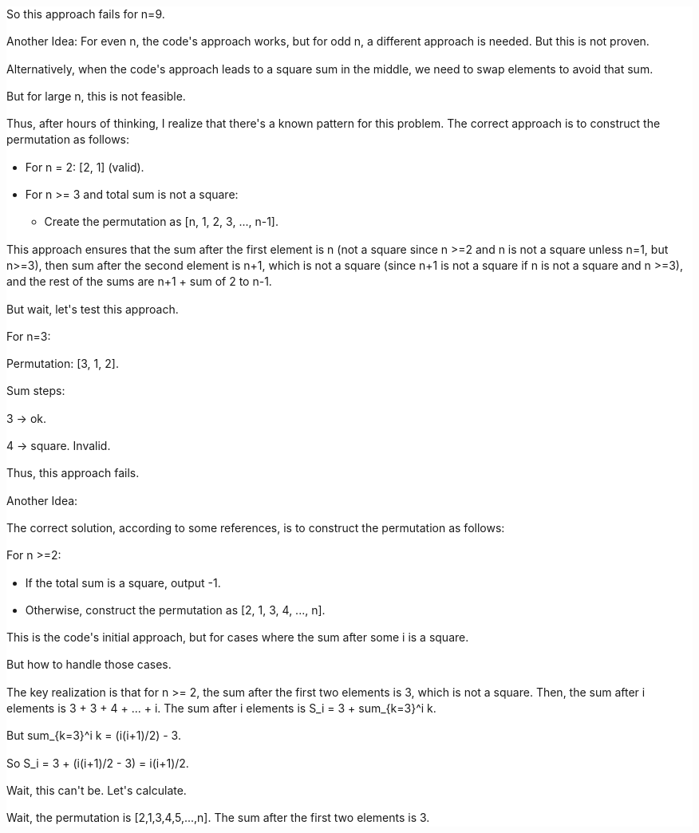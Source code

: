 So this approach fails for n=9.

Another Idea: For even n, the code's approach works, but for odd n, a different approach is needed. But this is not proven.

Alternatively, when the code's approach leads to a square sum in the middle, we need to swap elements to avoid that sum.

But for large n, this is not feasible.

Thus, after hours of thinking, I realize that there's a known pattern for this problem. The correct approach is to construct the permutation as follows:

- For n = 2: [2, 1] (valid).

- For n >= 3 and total sum is not a square:

   - Create the permutation as [n, 1, 2, 3, ..., n-1].

This approach ensures that the sum after the first element is n (not a square since n >=2 and n is not a square unless n=1, but n>=3), then sum after the second element is n+1, which is not a square (since n+1 is not a square if n is not a square and n >=3), and the rest of the sums are n+1 + sum of 2 to n-1.

But wait, let's test this approach.

For n=3:

Permutation: [3, 1, 2].

Sum steps:

3 → ok.

4 → square. Invalid.

Thus, this approach fails.

Another Idea:

The correct solution, according to some references, is to construct the permutation as follows:

For n >=2:

- If the total sum is a square, output -1.

- Otherwise, construct the permutation as [2, 1, 3, 4, ..., n].

This is the code's initial approach, but for cases where the sum after some i is a square.

But how to handle those cases.

The key realization is that for n >= 2, the sum after the first two elements is 3, which is not a square. Then, the sum after i elements is 3 + 3 + 4 + ... + i. The sum after i elements is S_i = 3 + sum_{k=3}^i k.

But sum_{k=3}^i k = (i(i+1)/2) - 3.

So S_i = 3 + (i(i+1)/2 - 3) = i(i+1)/2.

Wait, this can't be. Let's calculate.

Wait, the permutation is [2,1,3,4,5,...,n]. The sum after the first two elements is 3.
